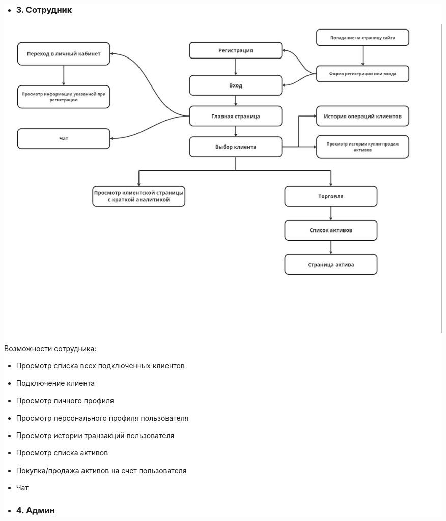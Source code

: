 - ### 3. Сотрудник
![Employee-flow Схема](<./SaD/Employee flow схема.jpg>)

Возможности сотрудника:
- Просмотр списка всех подключенных клиентов
- Подключение клиента
- Просмотр личного профиля
- Просмотр персонального профиля пользователя
- Просмотр истории транзакций пользователя
- Просмотр списка активов
- Покупка/продажа активов на счет пользователя
- Чат

- ### 4. Админ